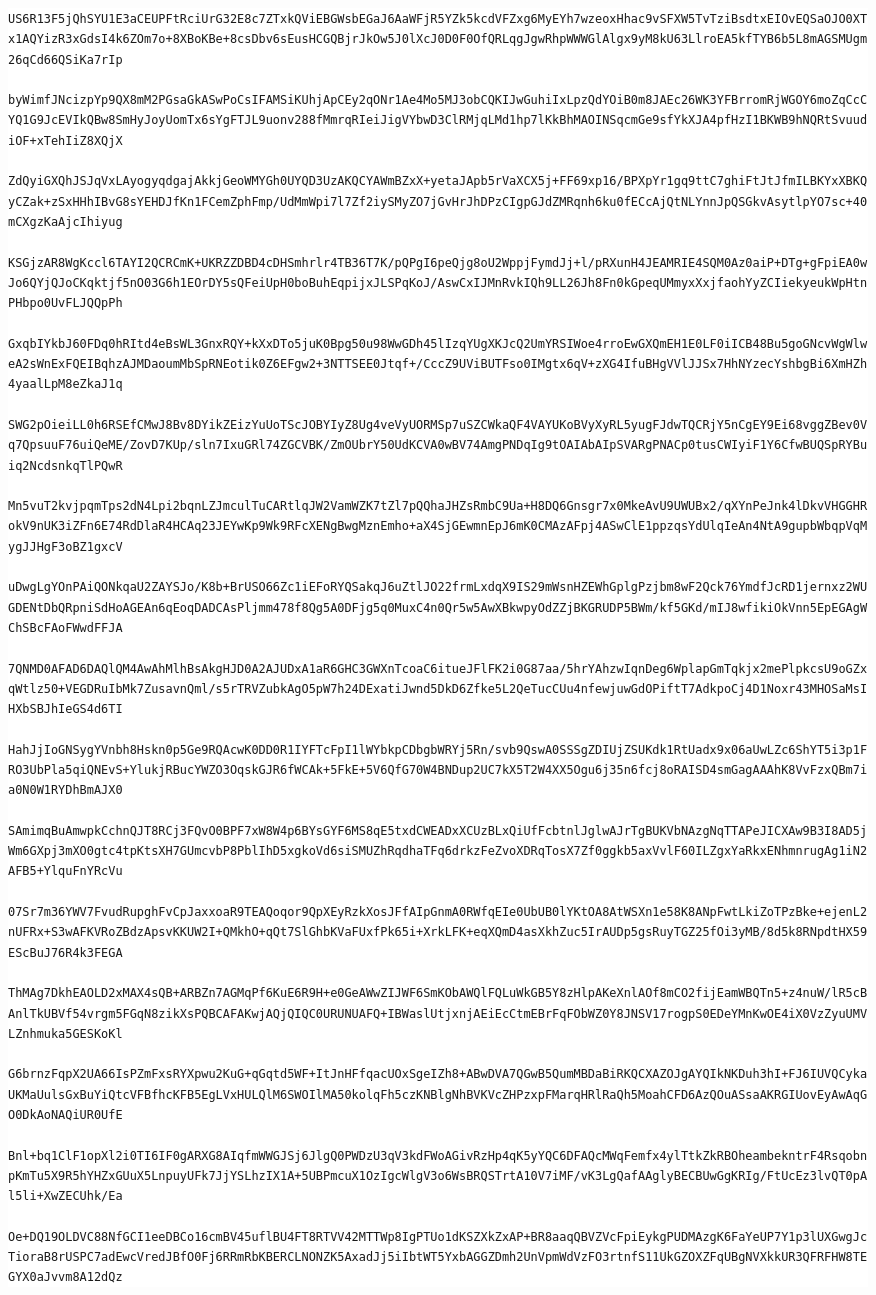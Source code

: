 ```compressed-json
US6R13F5jQhSYU1E3aCEUPFtRciUrG32E8c7ZTxkQViEBGWsbEGaJ6AaWFjR5YZk5kcdVFZxg6MyEYh7wzeoxHhac9vSFXW5TvTziBsdtxEIOvEQSaOJO0XTx1AQYizR3xGdsI4k6ZOm7o+8XBoKBe+8csDbv6sEusHCGQBjrJkOw5J0lXcJ0D0F0OfQRLqgJgwRhpWWWGlAlgx9yM8kU63LlroEA5kfTYB6b5L8mAGSMUgm26qCd66QSiKa7rIp

byWimfJNcizpYp9QX8mM2PGsaGkASwPoCsIFAMSiKUhjApCEy2qONr1Ae4Mo5MJ3obCQKIJwGuhiIxLpzQdYOiB0m8JAEc26WK3YFBrromRjWGOY6moZqCcCYQ1G9JcEVIkQBw8SmHyJoyUomTx6sYgFTJL9uonv288fMmrqRIeiJigVYbwD3ClRMjqLMd1hp7lKkBhMAOINSqcmGe9sfYkXJA4pfHzI1BKWB9hNQRtSvuudiOF+xTehIiZ8XQjX

ZdQyiGXQhJSJqVxLAyogyqdgajAkkjGeoWMYGh0UYQD3UzAKQCYAWmBZxX+yetaJApb5rVaXCX5j+FF69xp16/BPXpYr1gq9ttC7ghiFtJtJfmILBKYxXBKQyCZak+zSxHHhIBvG8sYEHDJfKn1FCemZphFmp/UdMmWpi7l7Zf2iySMyZO7jGvHrJhDPzCIgpGJdZMRqnh6ku0fECcAjQtNLYnnJpQSGkvAsytlpYO7sc+40mCXgzKaAjcIhiyug

KSGjzAR8WgKccl6TAYI2QCRCmK+UKRZZDBD4cDHSmhrlr4TB36T7K/pQPgI6peQjg8oU2WppjFymdJj+l/pRXunH4JEAMRIE4SQM0Az0aiP+DTg+gFpiEA0wJo6QYjQJoCKqktjf5nO03G6h1EOrDY5sQFeiUpH0boBuhEqpijxJLSPqKoJ/AswCxIJMnRvkIQh9LL26Jh8Fn0kGpeqUMmyxXxjfaohYyZCIiekyeukWpHtnPHbpo0UvFLJQQpPh

GxqbIYkbJ60FDq0hRItd4eBsWL3GnxRQY+kXxDTo5juK0Bpg50u98WwGDh45lIzqYUgXKJcQ2UmYRSIWoe4rroEwGXQmEH1E0LF0iICB48Bu5goGNcvWgWlweA2sWnExFQEIBqhzAJMDaoumMbSpRNEotik0Z6EFgw2+3NTTSEE0Jtqf+/CccZ9UViBUTFso0IMgtx6qV+zXG4IfuBHgVVlJJSx7HhNYzecYshbgBi6XmHZh4yaalLpM8eZkaJ1q

SWG2pOieiLL0h6RSEfCMwJ8Bv8DYikZEizYuUoTScJOBYIyZ8Ug4veVyUORMSp7uSZCWkaQF4VAYUKoBVyXyRL5yugFJdwTQCRjY5nCgEY9Ei68vggZBev0Vq7QpsuuF76uiQeME/ZovD7KUp/sln7IxuGRl74ZGCVBK/ZmOUbrY50UdKCVA0wBV74AmgPNDqIg9tOAIAbAIpSVARgPNACp0tusCWIyiF1Y6CfwBUQSpRYBuiq2NcdsnkqTlPQwR

Mn5vuT2kvjpqmTps2dN4Lpi2bqnLZJmculTuCARtlqJW2VamWZK7tZl7pQQhaJHZsRmbC9Ua+H8DQ6Gnsgr7x0MkeAvU9UWUBx2/qXYnPeJnk4lDkvVHGGHRokV9nUK3iZFn6E74RdDlaR4HCAq23JEYwKp9Wk9RFcXENgBwgMznEmho+aX4SjGEwmnEpJ6mK0CMAzAFpj4ASwClE1ppzqsYdUlqIeAn4NtA9gupbWbqpVqMygJJHgF3oBZ1gxcV

uDwgLgYOnPAiQONkqaU2ZAYSJo/K8b+BrUSO66Zc1iEFoRYQSakqJ6uZtlJO22frmLxdqX9IS29mWsnHZEWhGplgPzjbm8wF2Qck76YmdfJcRD1jernxz2WUGDENtDbQRpniSdHoAGEAn6qEoqDADCAsPljmm478f8Qg5A0DFjg5q0MuxC4n0Qr5w5AwXBkwpyOdZZjBKGRUDP5BWm/kf5GKd/mIJ8wfikiOkVnn5EpEGAgWChSBcFAoFWwdFFJA

7QNMD0AFAD6DAQlQM4AwAhMlhBsAkgHJD0A2AJUDxA1aR6GHC3GWXnTcoaC6itueJFlFK2i0G87aa/5hrYAhzwIqnDeg6WplapGmTqkjx2mePlpkcsU9oGZxqWtlz50+VEGDRuIbMk7ZusavnQml/s5rTRVZubkAgO5pW7h24DExatiJwnd5DkD6Zfke5L2QeTucCUu4nfewjuwGdOPiftT7AdkpoCj4D1Noxr43MHOSaMsIHXbSBJhIeGS4d6TI

HahJjIoGNSygYVnbh8Hskn0p5Ge9RQAcwK0DD0R1IYFTcFpI1lWYbkpCDbgbWRYj5Rn/svb9QswA0SSSgZDIUjZSUKdk1RtUadx9x06aUwLZc6ShYT5i3p1FRO3UbPla5qiQNEvS+YlukjRBucYWZO3OqskGJR6fWCAk+5FkE+5V6QfG70W4BNDup2UC7kX5T2W4XX5Ogu6j35n6fcj8oRAISD4smGagAAAhK8VvFzxQBm7ia0N0W1RYDhBmAJX0

SAmimqBuAmwpkCchnQJT8RCj3FQvO0BPF7xW8W4p6BYsGYF6MS8qE5txdCWEADxXCUzBLxQiUfFcbtnlJglwAJrTgBUKVbNAzgNqTTAPeJICXAw9B3I8AD5jWm6GXpj3mXO0gtc4tpKtsXH7GUmcvbP8PblIhD5xgkoVd6siSMUZhRqdhaTFq6drkzFeZvoXDRqTosX7Zf0ggkb5axVvlF60ILZgxYaRkxENhmnrugAg1iN2AFB5+YlquFnYRcVu

07Sr7m36YWV7FvudRupghFvCpJaxxoaR9TEAQoqor9QpXEyRzkXosJFfAIpGnmA0RWfqEIe0UbUB0lYKtOA8AtWSXn1e58K8ANpFwtLkiZoTPzBke+ejenL2nUFRx+S3wAFKVRoZBdzApsvKKUW2I+QMkhO+qQt7SlGhbKVaFUxfPk65i+XrkLFK+eqXQmD4asXkhZuc5IrAUDp5gsRuyTGZ25fOi3yMB/8d5k8RNpdtHX59EScBuJ76R4k3FEGA

ThMAg7DkhEAOLD2xMAX4sQB+ARBZn7AGMqPf6KuE6R9H+e0GeAWwZIJWF6SmKObAWQlFQLuWkGB5Y8zHlpAKeXnlAOf8mCO2fijEamWBQTn5+z4nuW/lR5cBAnlTkUBVf54vrgm5FGqN8zikXsPQBCAFAKwjAQjQIQC0URUNUAFQ+IBWaslUtjxnjAEiEcCtmEBrFqFObWZ0Y8JNSV17rogpS0EDeYMnKwOE4iX0VzZyuUMVLZnhmuka5GESKoKl

G6brnzFqpX2UA66IsPZmFxsRYXpwu2KuG+qGqtd5WF+ItJnHFfqacUOxSgeIZh8+ABwDVA7QGwB5QumMBDaBiRKQCXAZOJgAYQIkNKDuh3hI+FJ6IUVQCykaUKMaUulsGxBuYiQtcVFBfhcKFB5EgLVxHULQlM6SWOIlMA50kolqFh5czKNBlgNhBVKVcZHPzxpFMarqHRlRaQh5MoahCFD6AzQOuASsaAKRGIUovEyAwAqGO0DkAoNAQiUR0UfE

Bnl+bq1ClF1opXl2i0TI6IF0gARXG8AIqfmWWGJSj6JlgQ0PWDzU3qV3kdFWoAGivRzHp4qK5yYQC6DFAQcMWqFemfx4ylTtkZkRBOheambekntrF4RsqobnpKmTu5X9R5hYHZxGUuX5LnpuyUFk7JjYSLhzIX1A+5UBPmcuX1OzIgcWlgV3o6WsBRQSTrtA10V7iMF/vK3LgQafAAglyBECBUwGgKRIg/FtUcEz3lvQT0pAl5li+XwZECUhk/Ea

Oe+DQ19OLDVC88NfGCI1eeDBCo16cmBV45uflBU4FT8RTVV42MTTWp8IgPTUo1dKSZXkZxAP+BR8aaqQBVZVcFpiEykgPUDMAzgK6FaYeUP7Y1p3lUXGwgJcTioraB8rUSPC7adEwcVredJBfO0Fj6RRmRbKBERCLNONZK5AxadJj5iIbtWT5YxbAGGZDmh2UnVpmWdVzFO3rtnfS11UkGZOXZFqUBgNVXkkUR3QFRFHW8TEGYX0aJvvm8A12dQz
```